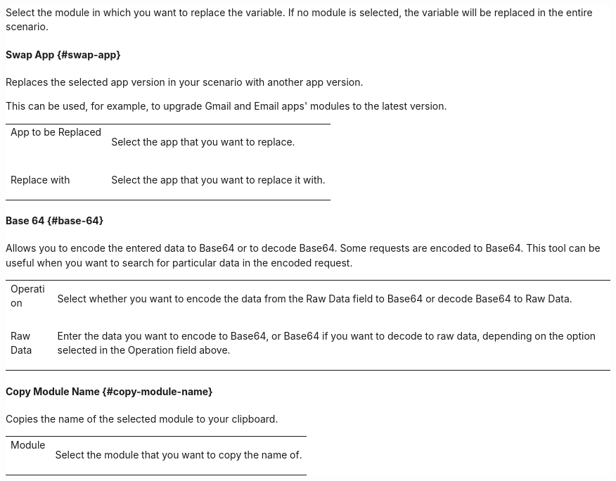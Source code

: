    <td> <p>Select the module in which you want to replace the variable. If no module is selected, the variable will be replaced in the entire scenario.</p> </td> 
  </tr> 
 </tbody> 
</table>

#### Swap App {#swap-app}

Replaces the selected app version in your scenario with another app version.

This can be used, for example, to upgrade Gmail and Email apps' modules to the latest version.

<table style="table-layout:auto">
 <col> 
 <col> 
 <tbody> 
  <tr> 
   <td role="rowheader">App to be Replaced</td> 
   <td> <p> Select the app that you want to replace.</p> </td> 
  </tr> 
  <tr> 
   <td role="rowheader"> <p>Replace with</p> </td> 
   <td> <p>Select the app that you want to replace it with.</p> </td> 
  </tr> 
 </tbody> 
</table>

#### Base 64 {#base-64}

Allows you to encode the entered data to Base64 or to decode Base64. Some requests are encoded to Base64. This tool can be useful when you want to search for particular data in the encoded request.

<table style="table-layout:auto">
 <col> 
 <col> 
 <tbody> 
  <tr> 
   <td role="rowheader">Operation </td> 
   <td> <p>Select whether you want to encode the data from the Raw Data field to Base64 or decode Base64 to Raw Data.</p> </td> 
  </tr> 
  <tr> 
   <td role="rowheader"> <p>Raw Data</p> </td> 
   <td> <p> Enter the data you want to encode to Base64, or Base64 if you want to decode to raw data, depending on the option selected in the Operation field above.</p> </td> 
  </tr> 
 </tbody> 
</table>

#### Copy Module Name {#copy-module-name}

Copies the name of the selected module to your clipboard.

<table style="table-layout:auto">
 <col> 
 <col> 
 <tbody> 
  <tr> 
   <td role="rowheader">Module </td> 
   <td> <p>Select the module that you want to copy the name of.</p> </td> 
  </tr> 
 </tbody> 
</table>
